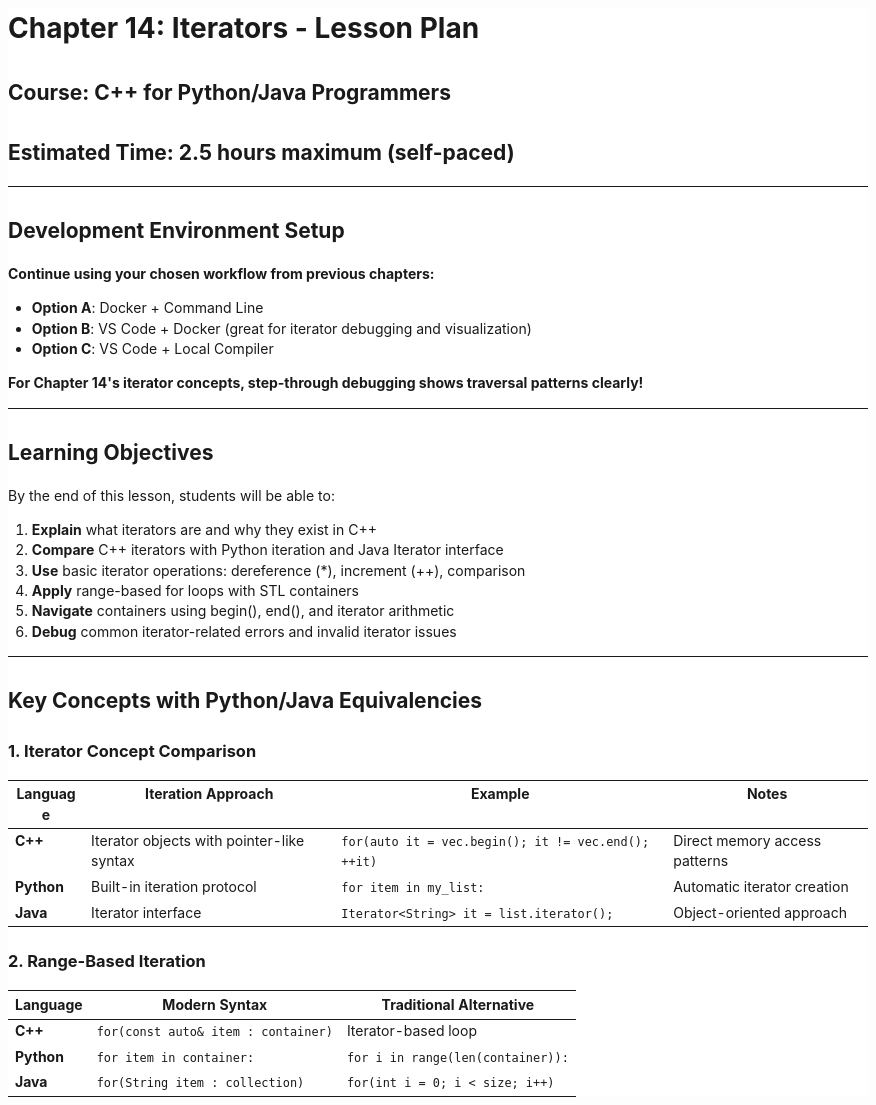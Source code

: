 # Chapter 14: Iterators - Lesson Plan

## Course: C++ for Python/Java Programmers
## Estimated Time: 2.5 hours maximum (self-paced)

---

## Development Environment Setup
**Continue using your chosen workflow from previous chapters:**
- **Option A**: Docker + Command Line
- **Option B**: VS Code + Docker (great for iterator debugging and visualization)
- **Option C**: VS Code + Local Compiler

**For Chapter 14's iterator concepts, step-through debugging shows traversal patterns clearly!**

---

## Learning Objectives

By the end of this lesson, students will be able to:

1. **Explain** what iterators are and why they exist in C++
2. **Compare** C++ iterators with Python iteration and Java Iterator interface
3. **Use** basic iterator operations: dereference (*), increment (++), comparison
4. **Apply** range-based for loops with STL containers
5. **Navigate** containers using begin(), end(), and iterator arithmetic
6. **Debug** common iterator-related errors and invalid iterator issues

---

## Key Concepts with Python/Java Equivalencies

### 1. Iterator Concept Comparison

| Language | Iteration Approach | Example | Notes |
|----------|-------------------|---------|-------|
| **C++** | Iterator objects with pointer-like syntax | `for(auto it = vec.begin(); it != vec.end(); ++it)` | Direct memory access patterns |
| **Python** | Built-in iteration protocol | `for item in my_list:` | Automatic iterator creation |
| **Java** | Iterator interface | `Iterator<String> it = list.iterator();` | Object-oriented approach |

### 2. Range-Based Iteration

| Language | Modern Syntax | Traditional Alternative |
|----------|---------------|------------------------|
| **C++** | `for(const auto& item : container)` | Iterator-based loop |
| **Python** | `for item in container:` | `for i in range(len(container)):` |
| **Java** | `for(String item : collection)` | `for(int i = 0; i < size; i++)` |
